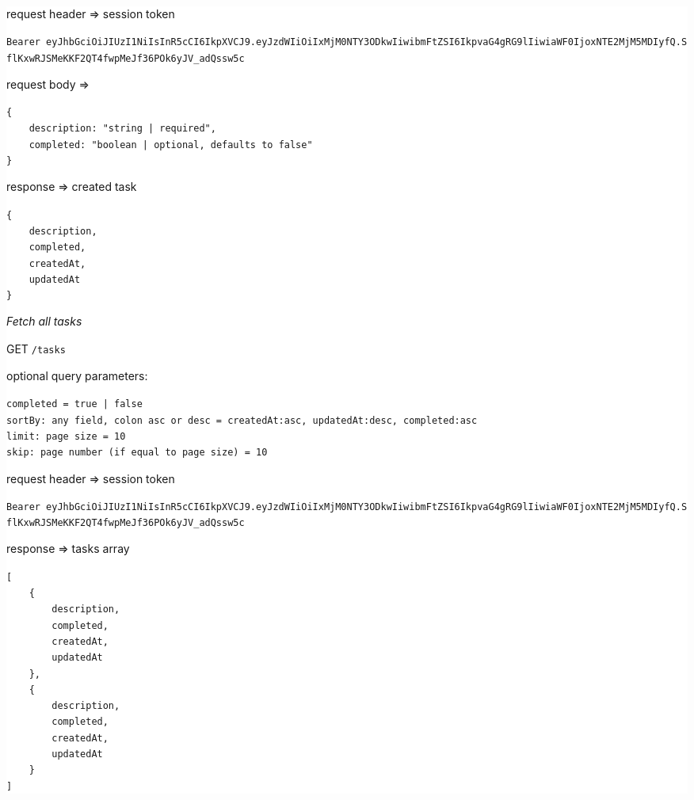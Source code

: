request header => session token
```
Bearer eyJhbGciOiJIUzI1NiIsInR5cCI6IkpXVCJ9.eyJzdWIiOiIxMjM0NTY3ODkwIiwibmFtZSI6IkpvaG4gRG9lIiwiaWF0IjoxNTE2MjM5MDIyfQ.SflKxwRJSMeKKF2QT4fwpMeJf36POk6yJV_adQssw5c
```

request body =>
```
{
    description: "string | required",
    completed: "boolean | optional, defaults to false"
}
```

response => created task
```
{
    description,
    completed,
    createdAt,
    updatedAt
}
```

*Fetch all tasks*

GET `/tasks`

optional query parameters:
```
completed = true | false 
sortBy: any field, colon asc or desc = createdAt:asc, updatedAt:desc, completed:asc
limit: page size = 10
skip: page number (if equal to page size) = 10
```

request header => session token
```
Bearer eyJhbGciOiJIUzI1NiIsInR5cCI6IkpXVCJ9.eyJzdWIiOiIxMjM0NTY3ODkwIiwibmFtZSI6IkpvaG4gRG9lIiwiaWF0IjoxNTE2MjM5MDIyfQ.SflKxwRJSMeKKF2QT4fwpMeJf36POk6yJV_adQssw5c
```

response => tasks array
```
[
    {
        description,
        completed,
        createdAt,
        updatedAt
    },
    {
        description,
        completed,
        createdAt,
        updatedAt
    }
]
```
